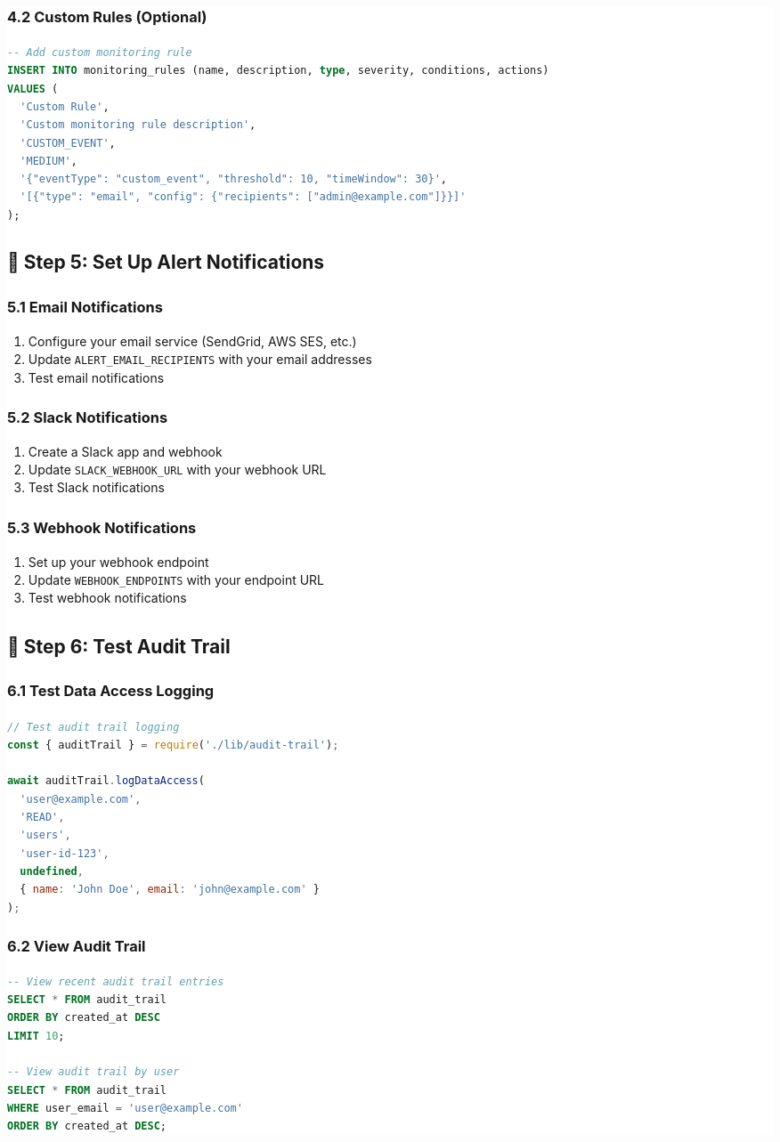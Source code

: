 ### 4.2 Custom Rules (Optional)
```sql
-- Add custom monitoring rule
INSERT INTO monitoring_rules (name, description, type, severity, conditions, actions) 
VALUES (
  'Custom Rule',
  'Custom monitoring rule description',
  'CUSTOM_EVENT',
  'MEDIUM',
  '{"eventType": "custom_event", "threshold": 10, "timeWindow": 30}',
  '[{"type": "email", "config": {"recipients": ["admin@example.com"]}}]'
);
```

## 🔧 Step 5: Set Up Alert Notifications

### 5.1 Email Notifications
1. Configure your email service (SendGrid, AWS SES, etc.)
2. Update `ALERT_EMAIL_RECIPIENTS` with your email addresses
3. Test email notifications

### 5.2 Slack Notifications
1. Create a Slack app and webhook
2. Update `SLACK_WEBHOOK_URL` with your webhook URL
3. Test Slack notifications

### 5.3 Webhook Notifications
1. Set up your webhook endpoint
2. Update `WEBHOOK_ENDPOINTS` with your endpoint URL
3. Test webhook notifications

## 🔧 Step 6: Test Audit Trail

### 6.1 Test Data Access Logging
```javascript
// Test audit trail logging
const { auditTrail } = require('./lib/audit-trail');

await auditTrail.logDataAccess(
  'user@example.com',
  'READ',
  'users',
  'user-id-123',
  undefined,
  { name: 'John Doe', email: 'john@example.com' }
);
```

### 6.2 View Audit Trail
```sql
-- View recent audit trail entries
SELECT * FROM audit_trail 
ORDER BY created_at DESC 
LIMIT 10;

-- View audit trail by user
SELECT * FROM audit_trail 
WHERE user_email = 'user@example.com' 
ORDER BY created_at DESC;
```
